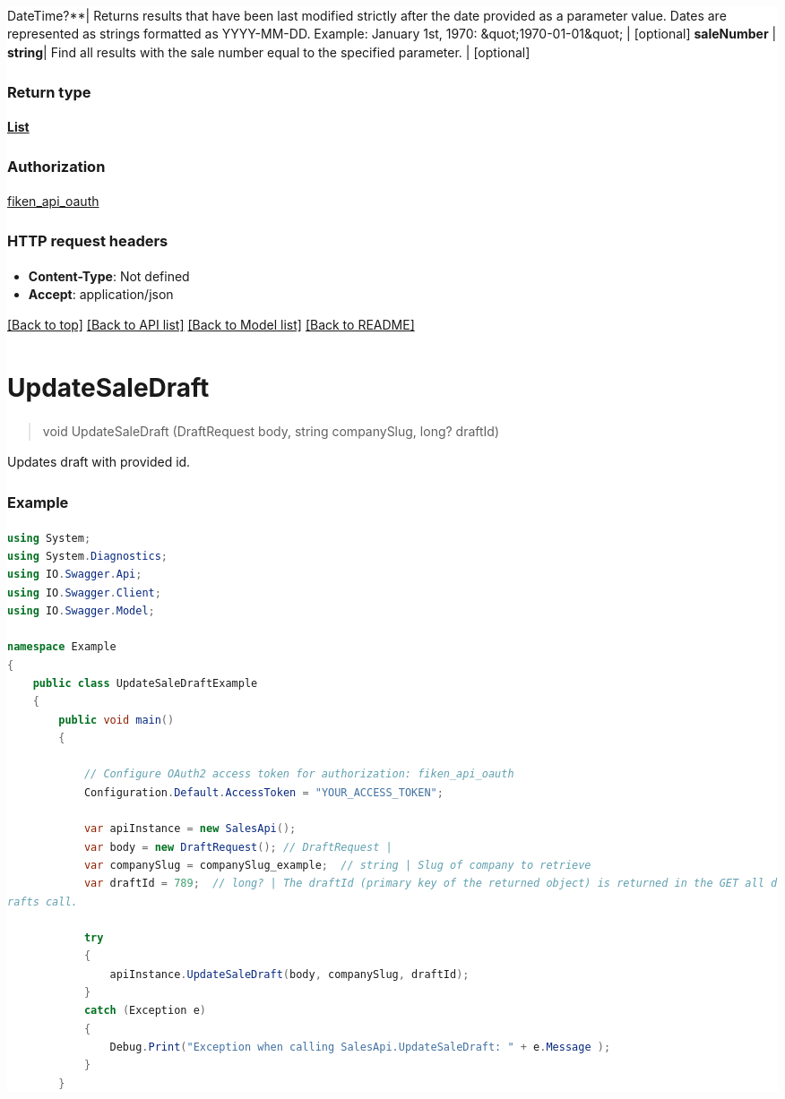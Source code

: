 DateTime?**| Returns results that have been last modified strictly after the date provided as a parameter value. Dates are represented as strings formatted as YYYY-MM-DD. Example: January 1st, 1970: \&quot;1970-01-01\&quot;  | [optional]
**saleNumber** | **string**| Find all results with the sale number equal to the specified parameter. | [optional]

### Return type

[**List<SaleResult>**](SaleResult.md)

### Authorization

[fiken_api_oauth](../README.md#fiken_api_oauth)

### HTTP request headers

- **Content-Type**: Not defined
- **Accept**: application/json

[[Back to top]](#) [[Back to API list]](../README.md#documentation-for-api-endpoints) [[Back to Model list]](../README.md#documentation-for-models) [[Back to README]](../README.md)

<a name="updatesaledraft"></a>

# **UpdateSaleDraft**

> void UpdateSaleDraft (DraftRequest body, string companySlug, long? draftId)



Updates draft with provided id.

### Example

```csharp
using System;
using System.Diagnostics;
using IO.Swagger.Api;
using IO.Swagger.Client;
using IO.Swagger.Model;

namespace Example
{
    public class UpdateSaleDraftExample
    {
        public void main()
        {

            // Configure OAuth2 access token for authorization: fiken_api_oauth
            Configuration.Default.AccessToken = "YOUR_ACCESS_TOKEN";

            var apiInstance = new SalesApi();
            var body = new DraftRequest(); // DraftRequest |
            var companySlug = companySlug_example;  // string | Slug of company to retrieve
            var draftId = 789;  // long? | The draftId (primary key of the returned object) is returned in the GET all drafts call.

            try
            {
                apiInstance.UpdateSaleDraft(body, companySlug, draftId);
            }
            catch (Exception e)
            {
                Debug.Print("Exception when calling SalesApi.UpdateSaleDraft: " + e.Message );
            }
        }
```